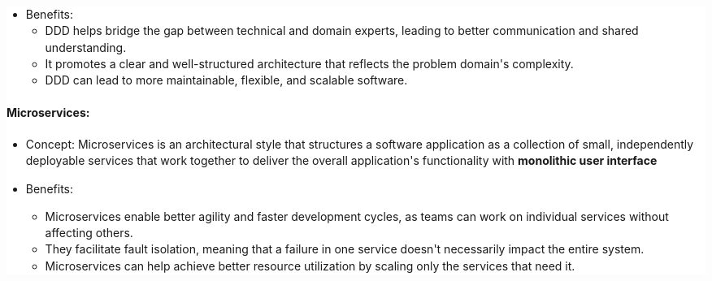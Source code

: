 - Benefits:
    - DDD helps bridge the gap between technical and domain experts, leading to
      better communication and shared understanding.
    - It promotes a clear and well-structured architecture that reflects the
      problem domain's complexity.
    - DDD can lead to more maintainable, flexible, and scalable software.

#### Microservices:

- Concept: Microservices is an architectural style that structures a software
  application as a collection of small, independently deployable services that
  work together to deliver the overall application's functionality with
  **monolithic user interface**

- Benefits:

    - Microservices enable better agility and faster development cycles, as
      teams can work on individual services without affecting others.
    - They facilitate fault isolation, meaning that a failure in one service
      doesn't necessarily impact the entire system.
    - Microservices can help achieve better resource utilization by scaling
      only the services that need it.

